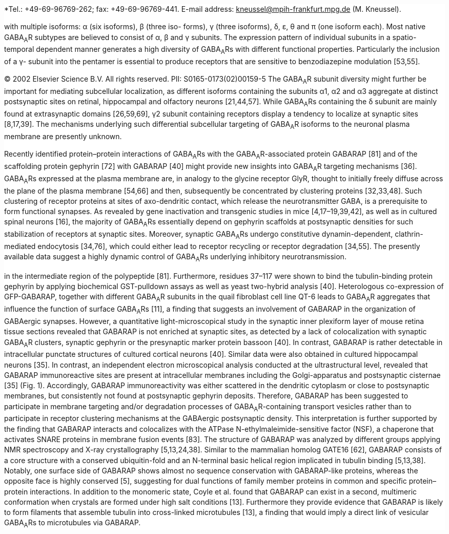 *Tel.: +49-69-96769-262; fax: +49-69-96769-441.
E-mail address: kneussel@mpih-frankfurt.mpg.de (M. Kneussel).

with multiple isoforms: α (six isoforms), β (three iso-
forms), γ (three isoforms), δ, ε, θ and π (one isoform each). Most native GABA<sub>A</sub>R subtypes are believed to consist of α, β and γ subunits. The expression pattern of individual subunits in a spatio-temporal dependent manner generates a high diversity of GABA<sub>A</sub>Rs with different functional properties. Particularly the inclusion of a γ-
subunit into the pentamer is essential to produce receptors that are sensitive to benzodiazepine modulation [53,55].

© 2002 Elsevier Science B.V. All rights reserved.
PII: S0165-0173(02)00159-5
The GABA<sub>A</sub>R subunit diversity might further be important for mediating subcellular localization, as different isoforms containing the subunits α1, α2 and α3 aggregate at distinct postsynaptic sites on retinal, hippocampal and olfactory neurons [21,44,57]. While GABA<sub>A</sub>Rs containing the δ subunit are mainly found at extrasynaptic domains [26,59,69], γ2 subunit containing receptors display a tendency to localize at synaptic sites [8,17,39]. The mechanisms underlying such differential subcellular targeting of GABA<sub>A</sub>R isoforms to the neuronal plasma membrane are presently unknown.

Recently identified protein–protein interactions of GABA<sub>A</sub>Rs with the GABA<sub>A</sub>R-associated protein GABARAP [81] and of the scaffolding protein gephyrin [72] with GABARAP [40] might provide new insights into GABA<sub>A</sub>R targeting mechanisms [36]. GABA<sub>A</sub>Rs expressed at the plasma membrane are, in analogy to the glycine receptor GlyR, thought to initially freely diffuse across the plane of the plasma membrane [54,66] and then, subsequently be concentrated by clustering proteins [32,33,48]. Such clustering of receptor proteins at sites of axo-dendritic contact, which release the neurotransmitter GABA, is a prerequisite to form functional synapses. As revealed by gene inactivation and transgenic studies in mice [4,17–19,39,42], as well as in cultured spinal neurons [16], the majority of GABA<sub>A</sub>Rs essentially depend on gephyrin scaffolds at postsynaptic densities for such stabilization of receptors at synaptic sites. Moreover, synaptic GABA<sub>A</sub>Rs undergo constitutive dynamin-dependent, clathrin-mediated endocytosis [34,76], which could either lead to receptor recycling or receptor degradation [34,55]. The presently available data suggest a highly dynamic control of GABA<sub>A</sub>Rs underlying inhibitory neurotransmission.

in the intermediate region of the polypeptide [81]. Furthermore, residues 37–117 were shown to bind the tubulin-binding protein gephyrin by applying biochemical GST-pulldown assays as well as yeast two-hybrid analysis [40]. Heterologous co-expression of GFP-GABARAP, together with different GABA<sub>A</sub>R subunits in the quail fibroblast cell line QT-6 leads to GABA<sub>A</sub>R aggregates that influence the function of surface GABA<sub>A</sub>Rs [11], a finding that suggests an involvement of GABARAP in the organization of GABAergic synapses. However, a quantitative light-microscopical study in the synaptic inner plexiform layer of mouse retina tissue sections revealed that GABARAP is not enriched at synaptic sites, as detected by a lack of colocalization with synaptic GABA<sub>A</sub>R clusters, synaptic gephyrin or the presynaptic marker protein bassoon [40]. In contrast, GABARAP is rather detectable in intracellular punctate structures of cultured cortical neurons [40]. Similar data were also obtained in cultured hippocampal neurons [35]. In contrast, an independent electron microscopical analysis conducted at the ultrastructural level, revealed that GABARAP immunoreactive sites are present at intracellular membranes including the Golgi-apparatus and postsynaptic cisternae [35] (Fig. 1). Accordingly, GABARAP immunoreactivity was either scattered in the dendritic cytoplasm or close to postsynaptic membranes, but consistently not found at postsynaptic gephyrin deposits. Therefore, GABARAP has been suggested to participate in membrane targeting and/or degradation processes of GABA<sub>A</sub>R-containing transport vesicles rather than to participate in receptor clustering mechanisms at the GABAergic postsynaptic density. This interpretation is further supported by the finding that GABARAP interacts and colocalizes with the ATPase N-ethylmaleimide-sensitive factor (NSF), a chaperone that activates SNARE proteins in membrane fusion events [83]. The structure of GABARAP was analyzed by different groups applying NMR spectroscopy and X-ray crystallography [5,13,24,38]. Similar to the mammalian homolog GATE16 [62], GABARAP consists of a core structure with a conserved ubiquitin-fold and an N-terminal basic helical region implicated in tubulin binding [5,13,38]. Notably, one surface side of GABARAP shows almost no sequence conservation with GABARAP-like proteins, whereas the opposite face is highly conserved [5], suggesting for dual functions of family member proteins in common and specific protein–protein interactions. In addition to the monomeric state, Coyle et al. found that GABARAP can exist in a second, multimeric conformation when crystals are formed under high salt conditions [13]. Furthermore they provide evidence that GABARAP is likely to form filaments that assemble tubulin into cross-linked microtubules [13], a finding that would imply a direct link of vesicular GABA<sub>A</sub>Rs to microtubules via GABARAP.
